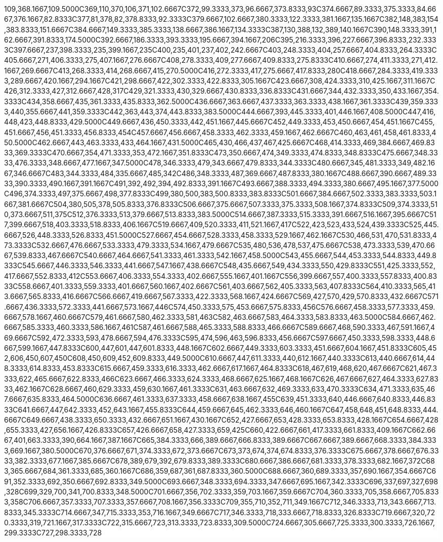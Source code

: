 109,368.1667,109.5000C369,110,370,106,371,102.6667C372,99.3333,373,96.6667,373.8333,93C374.6667,89.3333,375.3333,84.6667,376.1667,82.8333C377,81,378,82,378.8333,92.3333C379.6667,102.6667,380.3333,122.3333,381.1667,135.1667C382,148,383,154,383.8333,151.6667C384.6667,149.3333,385.3333,138.6667,386.1667,134.3333C387,130,388,132,389,140.1667C390,148.3333,391,162.6667,391.8333,174.5000C392.6667,186.3333,393.3333,195.6667,394.1667,206C395,216.3333,396,227.6667,396.8333,232.3333C397.6667,237,398.3333,235,399.1667,235C400,235,401,237,402,242.6667C403,248.3333,404,257.6667,404.8333,264.3333C405.6667,271,406.3333,275,407.1667,276.6667C408,278.3333,409,277.6667,409.8333,275.8333C410.6667,274,411.3333,271,412.1667,269.6667C413,268.3333,414,268.6667,415,270.5000C416,272.3333,417,275.6667,417.8333,280C418.6667,284.3333,419.3333,289.6667,420.1667,294.1667C421,298.6667,422,302.3333,422.8333,305.1667C423.6667,308,424.3333,310,425.1667,311.1667C426,312.3333,427,312.6667,428,317C429,321.3333,430,329.6667,430.8333,336.8333C431.6667,344,432.3333,350,433.1667,354.3333C434,358.6667,435,361.3333,435.8333,362.5000C436.6667,363.6667,437.3333,363.3333,438.1667,361.3333C439,359.3333,440,355.6667,441,359.3333C442,363,443,374,443.8333,383.5000C444.6667,393,445.3333,401,446.1667,408.5000C447,416,448,423,448.8333,429.5000C449.6667,436,450.3333,442,451.1667,445.6667C452,449.3333,453,450.6667,454,451.1667C455,451.6667,456,451.3333,456.8333,454C457.6667,456.6667,458.3333,462.3333,459.1667,462.6667C460,463,461,458,461.8333,450.5000C462.6667,443,463.3333,433,464.1667,431.5000C465,430,466,437,467,425.6667C468,414.3333,469,384.6667,469.8333,369.3333C470.6667,354,471.3333,353,472.1667,351.8333C473,350.6667,474,349.3333,474.8333,348.8333C475.6667,348.3333,476.3333,348.6667,477.1667,347.5000C478,346.3333,479,343.6667,479.8333,344.3333C480.6667,345,481.3333,349,482.1667,346.6667C483,344.3333,484,335.6667,485,342C486,348.3333,487,369.6667,487.8333,380.1667C488.6667,390.6667,489.3333,390.3333,490.1667,391.1667C491,392,492,394,492.8333,391.1667C493.6667,388.3333,494.3333,380.6667,495.1667,377.5000C496,374.3333,497,375.6667,498,377.8333C499,380,500,383,500.8333,383.8333C501.6667,384.6667,502.3333,383.3333,503.1667,381.6667C504,380,505,378,505.8333,376.8333C506.6667,375.6667,507.3333,375.3333,508.1667,374.8333C509,374.3333,510,373.6667,511,375C512,376.3333,513,379.6667,513.8333,383.5000C514.6667,387.3333,515.3333,391.6667,516.1667,395.6667C517,399.6667,518,403.3333,518.8333,406.1667C519.6667,409,520.3333,411,521.1667,417C522,423,523,433,524,439.3333C525,445.6667,526,448.3333,526.8333,451.5000C527.6667,454.6667,528.3333,458.3333,529.1667,462.1667C530,466,531,470,531.8333,473.3333C532.6667,476.6667,533.3333,479.3333,534.1667,479.6667C535,480,536,478,537,475.6667C538,473.3333,539,470.6667,539.8333,467.6667C540.6667,464.6667,541.3333,461.3333,542.1667,458.5000C543,455.6667,544,453.3333,544.8333,449.8333C545.6667,446.3333,546.3333,441.6667,547.1667,438.6667C548,435.6667,549,434.3333,550,429.8333C551,425.3333,552,417.6667,552.8333,412C553.6667,406.3333,554.3333,402.6667,555.1667,401.1667C556,399.6667,557,400.3333,557.8333,400.8333C558.6667,401.3333,559.3333,401.6667,560.1667,402.6667C561,403.6667,562,405.3333,563,407.8333C564,410.3333,565,413.6667,565.8333,416.6667C566.6667,419.6667,567.3333,422.3333,568.1667,424.6667C569,427,570,429,570.8333,432.6667C571.6667,436.3333,572.3333,441.6667,573.1667,446C574,450.3333,575,453.6667,575.8333,456C576.6667,458.3333,577.3333,459.6667,578.1667,460.6667C579,461.6667,580,462.3333,581,463C582,463.6667,583,464.3333,583.8333,463.5000C584.6667,462.6667,585.3333,460.3333,586.1667,461C587,461.6667,588,465.3333,588.8333,466.6667C589.6667,468,590.3333,467,591.1667,469.6667C592,472.3333,593,478.6667,594,476.3333C595,474,596,463,596.8333,456.6667C597.6667,450.3333,598.3333,448.6667,599.1667,447.8333C600,447,601,447,601.8333,448.1667C602.6667,449.3333,603.3333,451.6667,604.1667,451.8333C605,452,606,450,607,450C608,450,609,452,609.8333,449.5000C610.6667,447,611.3333,440,612.1667,440.3333C613,440.6667,614,448.3333,614.8333,453.8333C615.6667,459.3333,616.3333,462.6667,617.1667,464.8333C618,467,619,468,620,467.6667C621,467.3333,622,465.6667,622.8333,466C623.6667,466.3333,624.3333,468.6667,625.1667,468.1667C626,467.6667,627,464.3333,627.8333,462.1667C628.6667,460,629.3333,459,630.1667,461.3333C631,463.6667,632,469.3333,633,470.3333C634,471.3333,635,467.6667,635.8333,464.5000C636.6667,461.3333,637.3333,458.6667,638.1667,455C639,451.3333,640,446.6667,640.8333,446.8333C641.6667,447,642.3333,452,643.1667,455.8333C644,459.6667,645,462.3333,646,460.1667C647,458,648,451,648.8333,444.6667C649.6667,438.3333,650.3333,432.6667,651.1667,430.1667C652,427.6667,653,428.3333,653.8333,428.1667C654.6667,428,655.3333,427,656.1667,426.8333C657,426.6667,658,427.3333,659,425C660,422.6667,661,417.3333,661.8333,409.1667C662.6667,401,663.3333,390,664.1667,387.1667C665,384.3333,666,389.6667,666.8333,389.6667C667.6667,389.6667,668.3333,384.3333,669.1667,380.5000C670,376.6667,671,374.3333,672,373.6667C673,373,674,374,674.8333,376.3333C675.6667,378.6667,676.3333,382.3333,677.1667,385.6667C678,389,679,392,679.8333,389.3333C680.6667,386.6667,681.3333,378.3333,682.1667,372C683,365.6667,684,361.3333,685,360.1667C686,359,687,361,687.8333,360.5000C688.6667,360,689.3333,357,690.1667,354.6667C691,352.3333,692,350.6667,692.8333,349.5000C693.6667,348.3333,694.3333,347.6667,695.1667,342.3333C696,337,697,327,698,328C699,329,700,341,700.8333,348.5000C701.6667,356,702.3333,359,703.1667,359.6667C704,360.3333,705,358.6667,705.8333,358C706.6667,357.3333,707.3333,357.6667,708.1667,356.3333C709,355,710,352,711,349.1667C712,346.3333,713,343.6667,713.8333,345.3333C714.6667,347,715.3333,353,716.1667,349.6667C717,346.3333,718,333.6667,718.8333,326.8333C719.6667,320,720.3333,319,721.1667,317.3333C722,315.6667,723,313.3333,723.8333,309.5000C724.6667,305.6667,725.3333,300.3333,726.1667,299.3333C727,298.3333,728